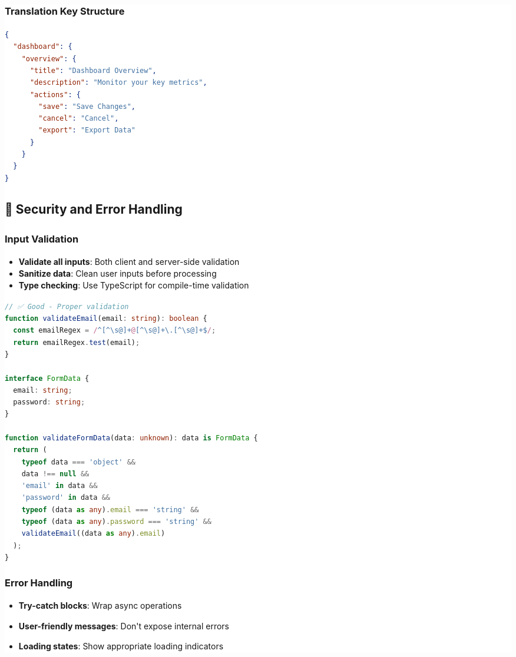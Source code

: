 ### Translation Key Structure
```json
{
  "dashboard": {
    "overview": {
      "title": "Dashboard Overview",
      "description": "Monitor your key metrics",
      "actions": {
        "save": "Save Changes",
        "cancel": "Cancel",
        "export": "Export Data"
      }
    }
  }
}
```

## 🔐 Security and Error Handling

### Input Validation
- **Validate all inputs**: Both client and server-side validation
- **Sanitize data**: Clean user inputs before processing
- **Type checking**: Use TypeScript for compile-time validation

```typescript
// ✅ Good - Proper validation
function validateEmail(email: string): boolean {
  const emailRegex = /^[^\s@]+@[^\s@]+\.[^\s@]+$/;
  return emailRegex.test(email);
}

interface FormData {
  email: string;
  password: string;
}

function validateFormData(data: unknown): data is FormData {
  return (
    typeof data === 'object' &&
    data !== null &&
    'email' in data &&
    'password' in data &&
    typeof (data as any).email === 'string' &&
    typeof (data as any).password === 'string' &&
    validateEmail((data as any).email)
  );
}
```

### Error Handling
- **Try-catch blocks**: Wrap async operations
- **User-friendly messages**: Don't expose internal errors
- **Loading states**: Show appropriate loading indicators


  [key: string]: any;